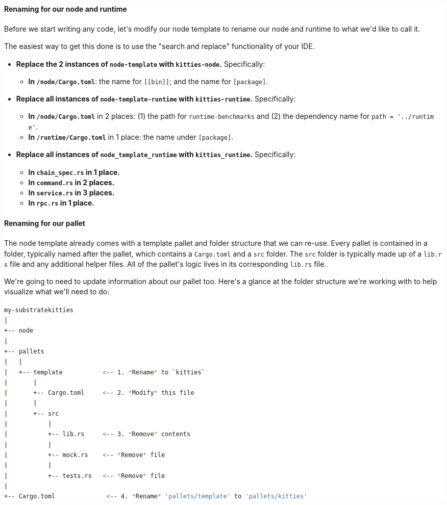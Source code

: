 #### Renaming for our node and runtime

Before we start writing any code, let's modify our node template to rename our node and runtime to what we'd like to call it.

The easiest way to get this done is to use the "search and replace" functionality of your IDE.

- **Replace the 2 instances of `node-template` with `kitties-node`.** Specifically:

  - **In `/node/Cargo.toml`**: the name for `[[bin]]`; and the name for `[package]`.

- **Replace all instances of `node-template-runtime` with `kitties-runtime`.** Specifically:
  - **In `/node/Cargo.toml`** in 2 places: (1) the path for `runtime-benchmarks` and (2) the dependency name for `path = '../runtime'`.
  - **In `/runtime/Cargo.toml`** in 1 place: the name under `[package]`.
- **Replace all instances of `node_template_runtime` with `kitties_runtime`.** Specifically:
  - **In `chain_spec.rs` in 1 place.**
  - **In `command.rs` in 2 places.**
  - **In `service.rs` in 3 places.**
  - **In `rpc.rs` in 1 place.**

#### Renaming for our pallet

The node template already comes with a template pallet and folder structure that we can re-use. Every pallet
is contained in a folder, typically named after the pallet, which contains a `Cargo.toml` and a `src` folder. The `src` folder
is typically made up of a `lib.rs` file and any additional helper
files. All of the pallet's logic lives in its corresponding `lib.rs` file.

We're going to need to update information about our pallet too. Here's a glance at the folder structure we're working with to help
visualize what we'll need to do:

```bash
my-substratekitties
|
+-- node
|
+-- pallets
|   |
|   +-- template           <-- 1. *Rename* to `kitties`
|       |
|       +-- Cargo.toml     <-- 2. *Modify* this file
|       |
|       +-- src
|           |
|           +-- lib.rs     <-- 3. *Remove* contents
|           |
|           +-- mock.rs    <-- *Remove* file
|           |
|           +-- tests.rs   <-- *Remove* file
|
+-- Cargo.toml              <-- 4. *Rename* 'pallets/template' to 'pallets/kitties'
```


[installation]: https://substrate.dev/docs/en/knowledgebase/getting-started/
[substrate-node-template]: https://github.com/substrate-developer-hub/substrate-node-template
[pallets-kb]: https://substrate.dev/docs/en/knowledgebase/runtime/pallets
[macros-kb]: https://substrate.dev/docs/en/knowledgebase/runtime/macros#frame-v2-macros-and-attributes
[storagevalue-rustdocs]: https://substrate.dev/rustdocs/v3.0.0/frame_support/storage/trait.StorageValue.html
[storage-api-rustdocs]: https://substrate.dev/rustdocs/v3.0.0/frame_support/storage/index.html
[template-code]: https://github.com/substrate-developer-hub/substrate-how-to-guides/tree/main/static/code/kitties-tutorial